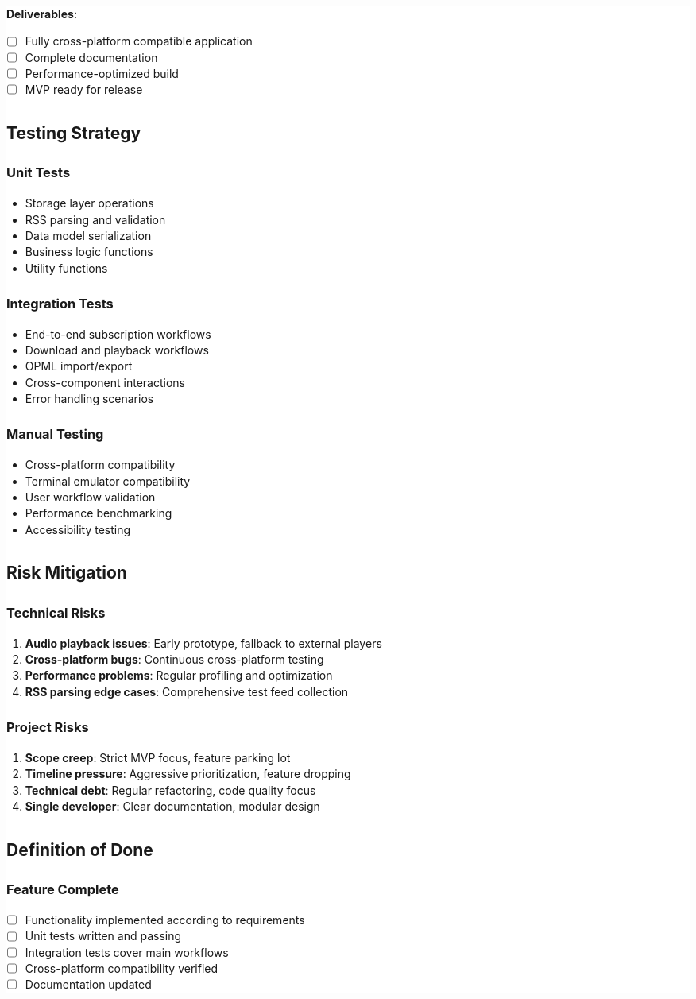 **Deliverables**:
- [ ] Fully cross-platform compatible application
- [ ] Complete documentation
- [ ] Performance-optimized build
- [ ] MVP ready for release

## Testing Strategy

### Unit Tests
- Storage layer operations
- RSS parsing and validation  
- Data model serialization
- Business logic functions
- Utility functions

### Integration Tests
- End-to-end subscription workflows
- Download and playback workflows
- OPML import/export
- Cross-component interactions
- Error handling scenarios

### Manual Testing
- Cross-platform compatibility
- Terminal emulator compatibility
- User workflow validation
- Performance benchmarking
- Accessibility testing

## Risk Mitigation

### Technical Risks
1. **Audio playback issues**: Early prototype, fallback to external players
2. **Cross-platform bugs**: Continuous cross-platform testing
3. **Performance problems**: Regular profiling and optimization
4. **RSS parsing edge cases**: Comprehensive test feed collection

### Project Risks  
1. **Scope creep**: Strict MVP focus, feature parking lot
2. **Timeline pressure**: Aggressive prioritization, feature dropping
3. **Technical debt**: Regular refactoring, code quality focus
4. **Single developer**: Clear documentation, modular design

## Definition of Done

### Feature Complete
- [ ] Functionality implemented according to requirements
- [ ] Unit tests written and passing
- [ ] Integration tests cover main workflows
- [ ] Cross-platform compatibility verified
- [ ] Documentation updated
